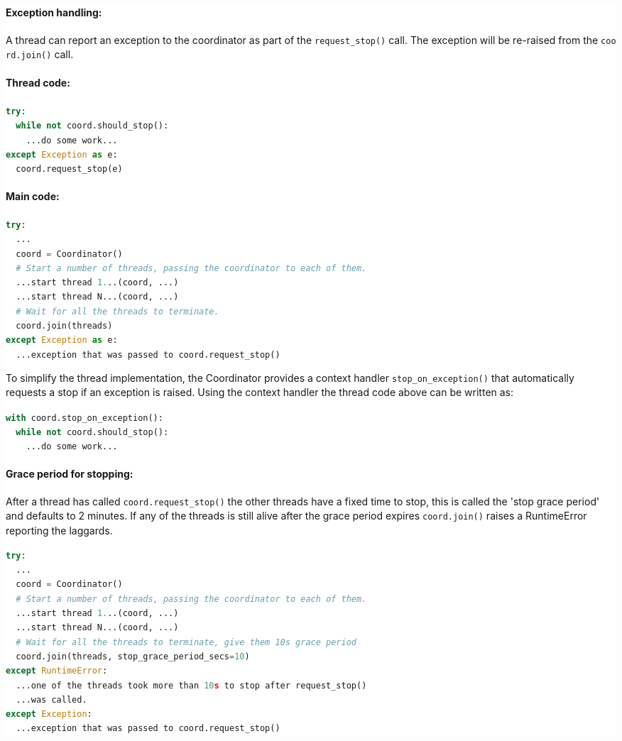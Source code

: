 #### Exception handling:

A thread can report an exception to the coordinator as part of the
`request_stop()` call.  The exception will be re-raised from the
`coord.join()` call.

#### Thread code:



```python
try:
  while not coord.should_stop():
    ...do some work...
except Exception as e:
  coord.request_stop(e)
```

#### Main code:



```python
try:
  ...
  coord = Coordinator()
  # Start a number of threads, passing the coordinator to each of them.
  ...start thread 1...(coord, ...)
  ...start thread N...(coord, ...)
  # Wait for all the threads to terminate.
  coord.join(threads)
except Exception as e:
  ...exception that was passed to coord.request_stop()
```

To simplify the thread implementation, the Coordinator provides a
context handler `stop_on_exception()` that automatically requests a stop if
an exception is raised.  Using the context handler the thread code above
can be written as:

```python
with coord.stop_on_exception():
  while not coord.should_stop():
    ...do some work...
```

#### Grace period for stopping:

After a thread has called `coord.request_stop()` the other threads have a
fixed time to stop, this is called the 'stop grace period' and defaults to 2
minutes.  If any of the threads is still alive after the grace period expires
`coord.join()` raises a RuntimeError reporting the laggards.

```python
try:
  ...
  coord = Coordinator()
  # Start a number of threads, passing the coordinator to each of them.
  ...start thread 1...(coord, ...)
  ...start thread N...(coord, ...)
  # Wait for all the threads to terminate, give them 10s grace period
  coord.join(threads, stop_grace_period_secs=10)
except RuntimeError:
  ...one of the threads took more than 10s to stop after request_stop()
  ...was called.
except Exception:
  ...exception that was passed to coord.request_stop()
```
